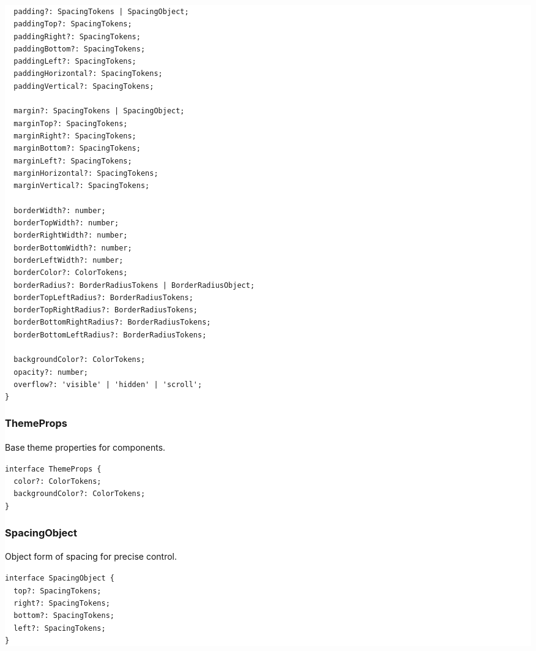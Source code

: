```tsx
  padding?: SpacingTokens | SpacingObject;
  paddingTop?: SpacingTokens;
  paddingRight?: SpacingTokens;
  paddingBottom?: SpacingTokens;
  paddingLeft?: SpacingTokens;
  paddingHorizontal?: SpacingTokens;
  paddingVertical?: SpacingTokens;
  
  margin?: SpacingTokens | SpacingObject;
  marginTop?: SpacingTokens;
  marginRight?: SpacingTokens;
  marginBottom?: SpacingTokens;
  marginLeft?: SpacingTokens;
  marginHorizontal?: SpacingTokens;
  marginVertical?: SpacingTokens;
  
  borderWidth?: number;
  borderTopWidth?: number;
  borderRightWidth?: number;
  borderBottomWidth?: number;
  borderLeftWidth?: number;
  borderColor?: ColorTokens;
  borderRadius?: BorderRadiusTokens | BorderRadiusObject;
  borderTopLeftRadius?: BorderRadiusTokens;
  borderTopRightRadius?: BorderRadiusTokens;
  borderBottomRightRadius?: BorderRadiusTokens;
  borderBottomLeftRadius?: BorderRadiusTokens;
  
  backgroundColor?: ColorTokens;
  opacity?: number;
  overflow?: 'visible' | 'hidden' | 'scroll';
}
```

### ThemeProps

Base theme properties for components.

```tsx
interface ThemeProps {
  color?: ColorTokens;
  backgroundColor?: ColorTokens;
}
```

### SpacingObject

Object form of spacing for precise control.

```tsx
interface SpacingObject {
  top?: SpacingTokens;
  right?: SpacingTokens;
  bottom?: SpacingTokens;
  left?: SpacingTokens;
}
```
